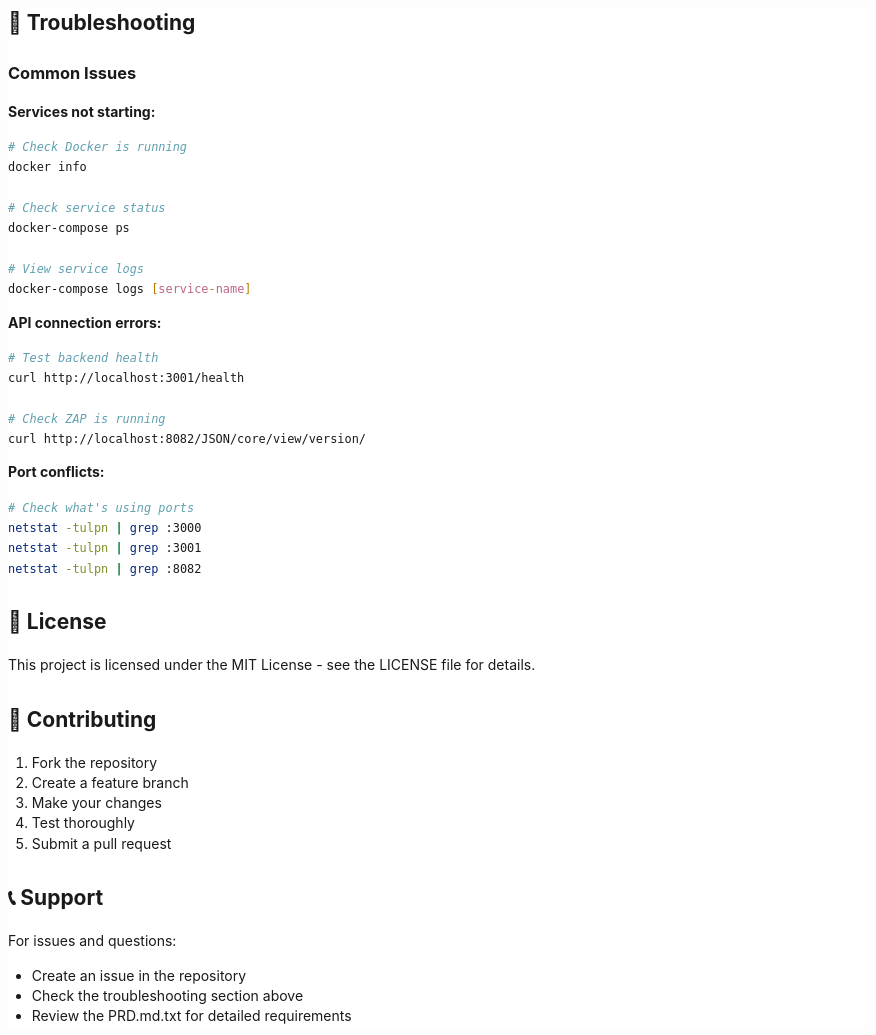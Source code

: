## 🐛 Troubleshooting

### Common Issues

**Services not starting:**
```bash
# Check Docker is running
docker info

# Check service status
docker-compose ps

# View service logs
docker-compose logs [service-name]
```

**API connection errors:**
```bash
# Test backend health
curl http://localhost:3001/health

# Check ZAP is running
curl http://localhost:8082/JSON/core/view/version/
```

**Port conflicts:**
```bash
# Check what's using ports
netstat -tulpn | grep :3000
netstat -tulpn | grep :3001
netstat -tulpn | grep :8082
```

## 📝 License

This project is licensed under the MIT License - see the LICENSE file for details.

## 🤝 Contributing

1. Fork the repository
2. Create a feature branch
3. Make your changes
4. Test thoroughly
5. Submit a pull request

## 📞 Support

For issues and questions:
- Create an issue in the repository
- Check the troubleshooting section above
- Review the PRD.md.txt for detailed requirements